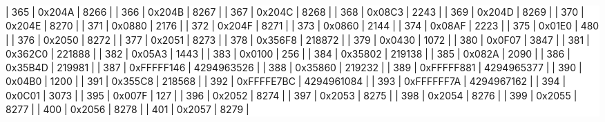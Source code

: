 |     365 | 0x204A      |        8266 |
|     366 | 0x204B      |        8267 |
|     367 | 0x204C      |        8268 |
|     368 | 0x08C3      |        2243 |
|     369 | 0x204D      |        8269 |
|     370 | 0x204E      |        8270 |
|     371 | 0x0880      |        2176 |
|     372 | 0x204F      |        8271 |
|     373 | 0x0860      |        2144 |
|     374 | 0x08AF      |        2223 |
|     375 | 0x01E0      |         480 |
|     376 | 0x2050      |        8272 |
|     377 | 0x2051      |        8273 |
|     378 | 0x356F8     |      218872 |
|     379 | 0x0430      |        1072 |
|     380 | 0x0F07      |        3847 |
|     381 | 0x362C0     |      221888 |
|     382 | 0x05A3      |        1443 |
|     383 | 0x0100      |         256 |
|     384 | 0x35802     |      219138 |
|     385 | 0x082A      |        2090 |
|     386 | 0x35B4D     |      219981 |
|     387 | 0xFFFFF146  |  4294963526 |
|     388 | 0x35860     |      219232 |
|     389 | 0xFFFFF881  |  4294965377 |
|     390 | 0x04B0      |        1200 |
|     391 | 0x355C8     |      218568 |
|     392 | 0xFFFFE7BC  |  4294961084 |
|     393 | 0xFFFFFF7A  |  4294967162 |
|     394 | 0x0C01      |        3073 |
|     395 | 0x007F      |         127 |
|     396 | 0x2052      |        8274 |
|     397 | 0x2053      |        8275 |
|     398 | 0x2054      |        8276 |
|     399 | 0x2055      |        8277 |
|     400 | 0x2056      |        8278 |
|     401 | 0x2057      |        8279 |
